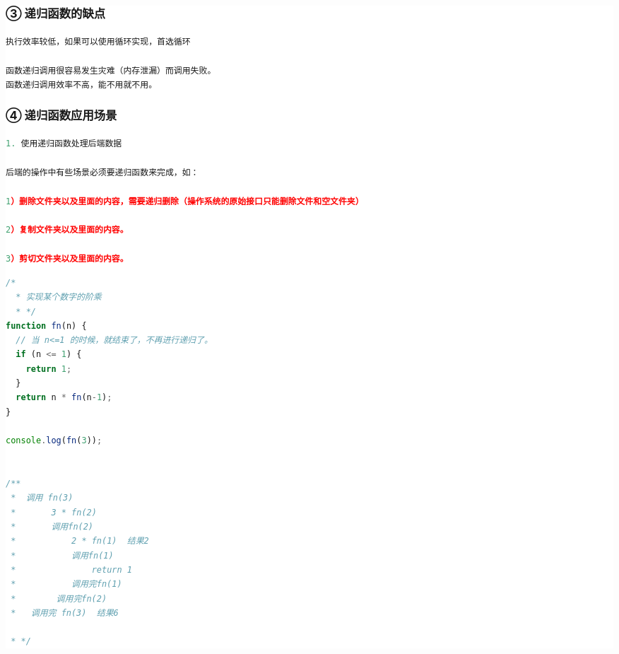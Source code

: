 ### ③ 递归函数的缺点

```js
执行效率较低，如果可以使用循环实现，首选循环

函数递归调用很容易发生灾难（内存泄漏）而调用失败。
函数递归调用效率不高，能不用就不用。

```

### ④ 递归函数应用场景

```js
1. 使用递归函数处理后端数据

后端的操作中有些场景必须要递归函数来完成，如：

1）删除文件夹以及里面的内容，需要递归删除（操作系统的原始接口只能删除文件和空文件夹）

2）复制文件夹以及里面的内容。

3）剪切文件夹以及里面的内容。
```

```js
/*
  * 实现某个数字的阶乘
  * */
function fn(n) {
  // 当 n<=1 的时候，就结束了，不再进行递归了。
  if (n <= 1) {
    return 1;
  }
  return n * fn(n-1);
}

console.log(fn(3));


/**
 *  调用 fn(3)
 *       3 * fn(2)
 *       调用fn(2)
 *           2 * fn(1)  结果2
 *           调用fn(1)
 *               return 1
 *           调用完fn(1)
 *        调用完fn(2)
 *   调用完 fn(3)  结果6
 
 * */
```
